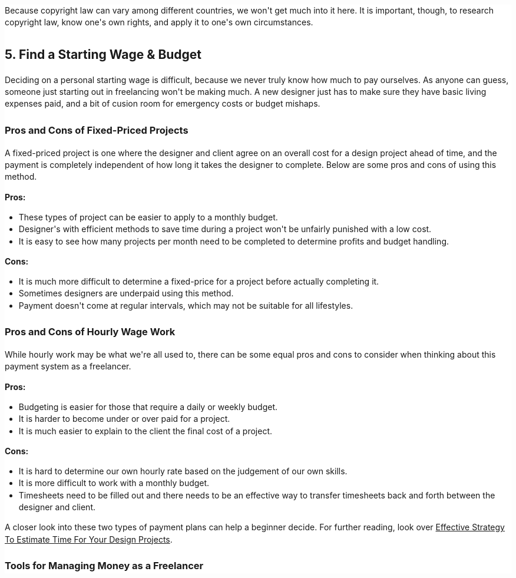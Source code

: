 Because copyright law can vary among different countries, we won't get much into it here. It is important, though, to research copyright law, know one's own rights, and apply it to one's own circumstances.</p>

## 5\. Find a Starting Wage & Budget

Deciding on a personal starting wage is difficult, because we never truly know how much to pay ourselves. As anyone can guess, someone just starting out in freelancing won't be making much. A new designer just has to make sure they have basic living expenses paid, and a bit of cusion room for emergency costs or budget mishaps.</p>

### Pros and Cons of Fixed-Priced Projects

A fixed-priced project is one where the designer and client agree on an overall cost for a design project ahead of time, and the payment is completely independent of how long it takes the designer to complete. Below are some pros and cons of using this method.

<strong>Pros:</strong>

*   These types of project can be easier to apply to a monthly budget.
*   Designer's with efficient methods to save time during a project won't be unfairly punished with a low cost.
*   It is easy to see how many projects per month need to be completed to determine profits and budget handling.

<strong>Cons:</strong>

*   It is much more difficult to determine a fixed-price for a project before actually completing it.
*   Sometimes designers are underpaid using this method.
*   Payment doesn't come at regular intervals, which may not be suitable for all lifestyles.</p>

### Pros and Cons of Hourly Wage Work

While hourly work may be what we're all used to, there can be some equal pros and cons to consider when thinking about this payment system as a freelancer.

<strong>Pros:</strong>

*   Budgeting is easier for those that require a daily or weekly budget.
*   It is harder to become under or over paid for a project.
*   It is much easier to explain to the client the final cost of a project.

<strong>Cons:</strong>

*   It is hard to determine our own hourly rate based on the judgement of our own skills.
*   It is more difficult to work with a monthly budget.
*   Timesheets need to be filled out and there needs to be an effective way to transfer timesheets back and forth between the designer and client.

A closer look into these two types of payment plans can help a beginner decide. For further reading, look over <a href="https://www.smashingmagazine.com/2009/06/11/effective-strategy-to-estimate-time-for-your-design-projects/">Effective Strategy To Estimate Time For Your Design Projects</a>.</p>

### Tools for Managing Money as a Freelancer
